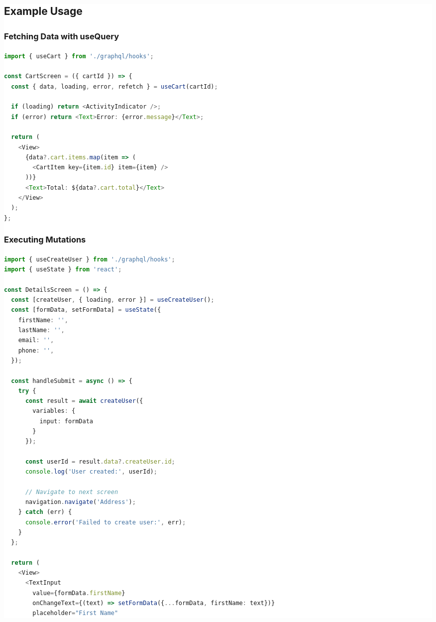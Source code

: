## Example Usage

### Fetching Data with useQuery

```typescript
import { useCart } from './graphql/hooks';

const CartScreen = ({ cartId }) => {
  const { data, loading, error, refetch } = useCart(cartId);

  if (loading) return <ActivityIndicator />;
  if (error) return <Text>Error: {error.message}</Text>;

  return (
    <View>
      {data?.cart.items.map(item => (
        <CartItem key={item.id} item={item} />
      ))}
      <Text>Total: ${data?.cart.total}</Text>
    </View>
  );
};
```

### Executing Mutations

```typescript
import { useCreateUser } from './graphql/hooks';
import { useState } from 'react';

const DetailsScreen = () => {
  const [createUser, { loading, error }] = useCreateUser();
  const [formData, setFormData] = useState({
    firstName: '',
    lastName: '',
    email: '',
    phone: '',
  });

  const handleSubmit = async () => {
    try {
      const result = await createUser({
        variables: {
          input: formData
        }
      });
      
      const userId = result.data?.createUser.id;
      console.log('User created:', userId);
      
      // Navigate to next screen
      navigation.navigate('Address');
    } catch (err) {
      console.error('Failed to create user:', err);
    }
  };

  return (
    <View>
      <TextInput 
        value={formData.firstName}
        onChangeText={(text) => setFormData({...formData, firstName: text})}
        placeholder="First Name"
```
